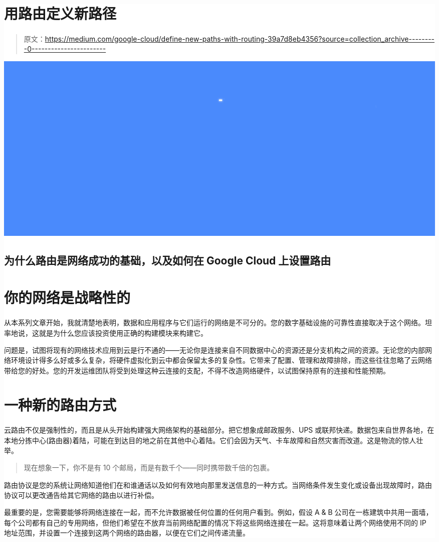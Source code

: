 # 用路由定义新路径

> 原文：<https://medium.com/google-cloud/define-new-paths-with-routing-39a7d8eb4356?source=collection_archive---------0----------------------->

![](img/024fdd9d2298365137d2822d93137891.png)

## 为什么路由是网络成功的基础，以及如何在 Google Cloud 上设置路由

# 你的网络是战略性的

从本系列文章开始，我就清楚地表明，数据和应用程序与它们运行的网络是不可分的。您的数字基础设施的可靠性直接取决于这个网络。坦率地说，这就是为什么您应该投资使用正确的构建模块来构建它。

问题是，试图将现有的网络技术应用到云是行不通的——无论你是连接来自不同数据中心的资源还是分支机构之间的资源。无论您的内部网络环境设计得多么好或多么复杂，将硬件虚拟化到云中都会保留太多的复杂性。它带来了配置、管理和故障排除，而这些往往忽略了云网络带给您的好处。您的开发运维团队将受到处理这种云连接的支配，不得不改造网络硬件，以试图保持原有的连接和性能预期。

# 一种新的路由方式

云路由不仅是强制性的，而且是从头开始构建强大网络架构的基础部分。把它想象成邮政服务、UPS 或联邦快递。数据包来自世界各地，在本地分拣中心(路由器)着陆，可能在到达目的地之前在其他中心着陆。它们会因为天气、卡车故障和自然灾害而改道。这是物流的惊人壮举。

> 现在想象一下，你不是有 10 个邮局，而是有数千个——同时携带数千倍的包裹。

路由协议是您的系统让网络知道他们在和谁通话以及如何有效地向那里发送信息的一种方式。当网络条件发生变化或设备出现故障时，路由协议可以更改通告给其它网络的路由以进行补偿。

最重要的是，您需要能够将网络连接在一起，而不允许数据被任何位置的任何用户看到。例如，假设 A & B 公司在一栋建筑中共用一面墙，每个公司都有自己的专用网络，但他们希望在不放弃当前网络配置的情况下将这些网络连接在一起。这将意味着让两个网络使用不同的 IP 地址范围，并设置一个连接到这两个网络的路由器，以便在它们之间传递流量。
